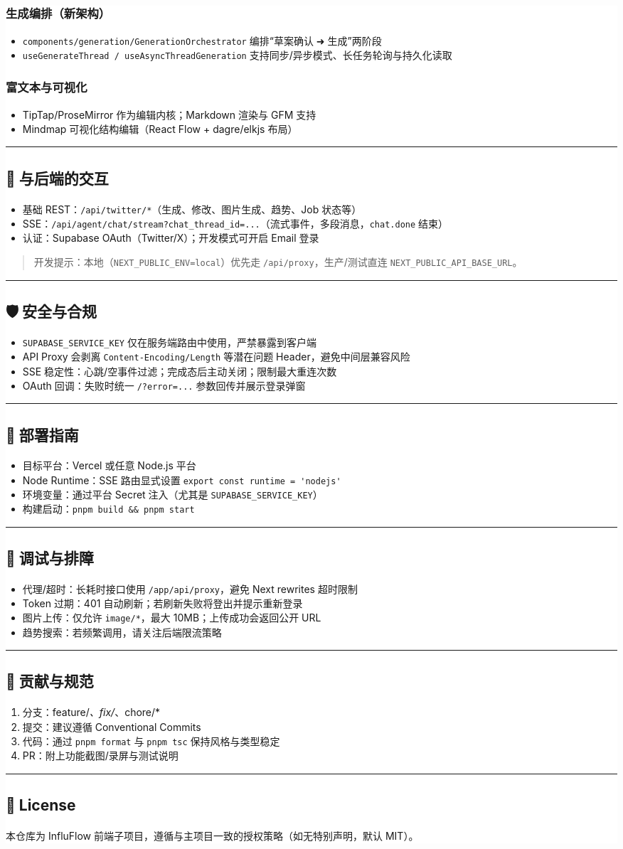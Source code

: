 ### 生成编排（新架构）
- `components/generation/GenerationOrchestrator` 编排“草案确认 ➜ 生成”两阶段
- `useGenerateThread / useAsyncThreadGeneration` 支持同步/异步模式、长任务轮询与持久化读取

### 富文本与可视化
- TipTap/ProseMirror 作为编辑内核；Markdown 渲染与 GFM 支持
- Mindmap 可视化结构编辑（React Flow + dagre/elkjs 布局）

---

## 🔌 与后端的交互

- 基础 REST：`/api/twitter/*`（生成、修改、图片生成、趋势、Job 状态等）
- SSE：`/api/agent/chat/stream?chat_thread_id=...`（流式事件，多段消息，`chat.done` 结束）
- 认证：Supabase OAuth（Twitter/X）；开发模式可开启 Email 登录

> 开发提示：本地（`NEXT_PUBLIC_ENV=local`）优先走 `/api/proxy`，生产/测试直连 `NEXT_PUBLIC_API_BASE_URL`。

---

## 🛡️ 安全与合规

- `SUPABASE_SERVICE_KEY` 仅在服务端路由中使用，严禁暴露到客户端
- API Proxy 会剥离 `Content-Encoding/Length` 等潜在问题 Header，避免中间层兼容风险
- SSE 稳定性：心跳/空事件过滤；完成态后主动关闭；限制最大重连次数
- OAuth 回调：失败时统一 `/?error=...` 参数回传并展示登录弹窗

---

## 🚢 部署指南

- 目标平台：Vercel 或任意 Node.js 平台
- Node Runtime：SSE 路由显式设置 `export const runtime = 'nodejs'`
- 环境变量：通过平台 Secret 注入（尤其是 `SUPABASE_SERVICE_KEY`）
- 构建启动：`pnpm build && pnpm start`

---

## 🧰 调试与排障

- 代理/超时：长耗时接口使用 `/app/api/proxy`，避免 Next rewrites 超时限制
- Token 过期：401 自动刷新；若刷新失败将登出并提示重新登录
- 图片上传：仅允许 `image/*`，最大 10MB；上传成功会返回公开 URL
- 趋势搜索：若频繁调用，请关注后端限流策略

---

## 🤝 贡献与规范

1. 分支：feature/*、fix/*、chore/*
2. 提交：建议遵循 Conventional Commits
3. 代码：通过 `pnpm format` 与 `pnpm tsc` 保持风格与类型稳定
4. PR：附上功能截图/录屏与测试说明

---

## 📝 License

本仓库为 InfluFlow 前端子项目，遵循与主项目一致的授权策略（如无特别声明，默认 MIT）。
